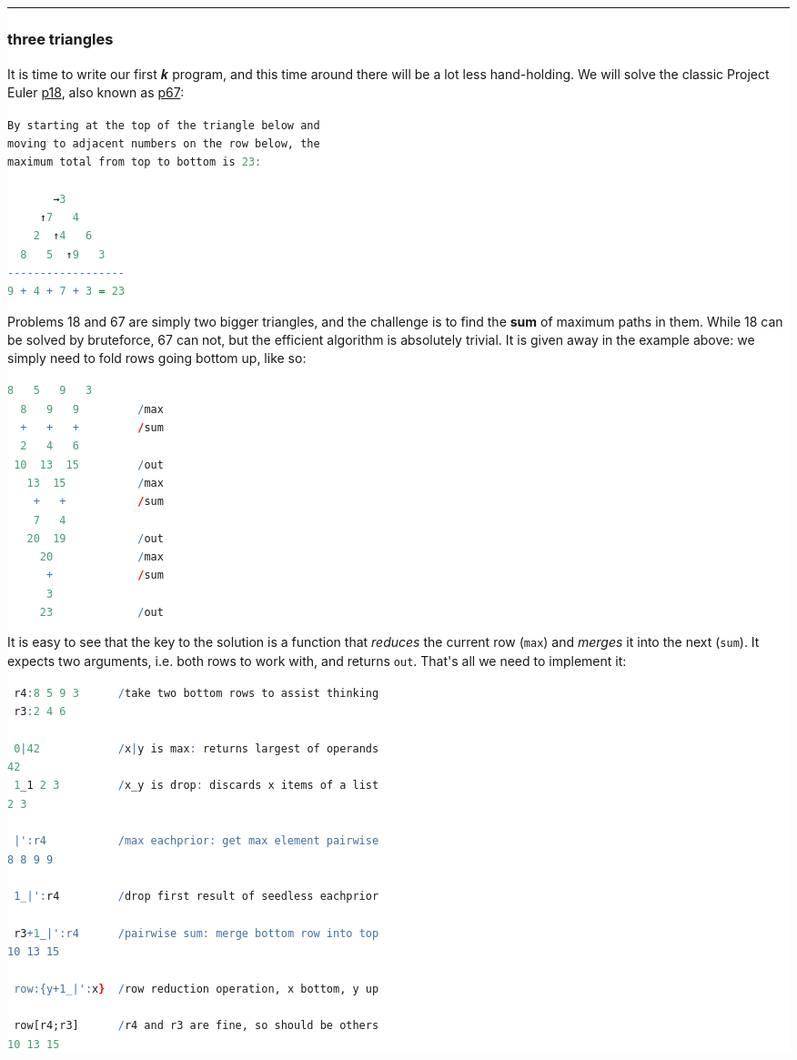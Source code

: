 -------------------

### three triangles

It is time to write our first 𝒌 program, and this time around there will be a lot less hand-holding. We will solve the classic Project Euler [p18](https://projecteuler.net/problem=18), also known as [p67](https://projecteuler.net/problem=67):

```q
By starting at the top of the triangle below and 
moving to adjacent numbers on the row below, the 
maximum total from top to bottom is 23:

       →3
     ↑7   4
    2  ↑4   6
  8   5  ↑9   3
------------------
9 + 4 + 7 + 3 = 23
```
Problems 18 and 67 are simply two bigger triangles, and the challenge is to find the **sum** of maximum paths in them. While 18 can be solved by bruteforce, 67 can not, but the efficient algorithm is absolutely trivial. It is given away in the example above: we simply need to fold rows going bottom up, like so:

```q
8   5   9   3
  8   9   9         /max
  +   +   +         /sum
  2   4   6
 10  13  15         /out
   13  15           /max
    +   +           /sum
    7   4
   20  19           /out
     20             /max
      +             /sum     
      3
     23             /out
```

It is easy to see that the key to the solution is a function that *reduces* the current row (`max`) and *merges* it into the next (`sum`). It expects two arguments, i.e. both rows to work with, and returns `out`. That's all we need to implement it:

```q
 r4:8 5 9 3      /take two bottom rows to assist thinking
 r3:2 4 6
  
 0|42            /x|y is max: returns largest of operands
42 
 1_1 2 3         /x_y is drop: discards x items of a list
2 3 

 |':r4           /max eachprior: get max element pairwise
8 8 9 9

 1_|':r4         /drop first result of seedless eachprior

 r3+1_|':r4      /pairwise sum: merge bottom row into top
10 13 15

 row:{y+1_|':x}  /row reduction operation, x bottom, y up

 row[r4;r3]      /r4 and r3 are fine, so should be others
10 13 15
```